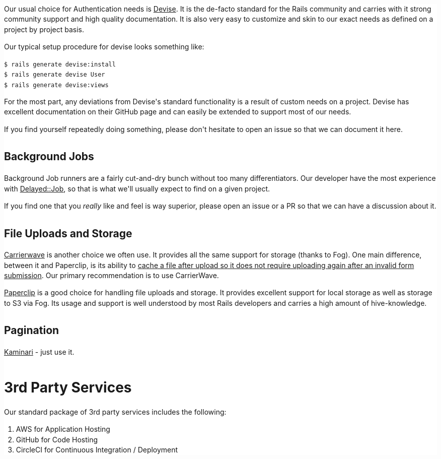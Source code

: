 Our usual choice for Authentication needs is [Devise](https://github.com/plataformatec/devise).  It is the de-facto standard for the Rails community and carries with it strong community support and high quality documentation.  It is also very easy to customize and skin to our exact needs as defined on a project by project basis.


Our typical setup procedure for devise looks something like:

```sh
$ rails generate devise:install
$ rails generate devise User
$ rails generate devise:views
```

For the most part, any deviations from Devise's standard functionality is a result of custom needs on a project.  Devise has excellent documentation on their GitHub page and can easily be extended to support most of our needs.

If you find yourself repeatedly doing something, please don't hesitate to open an issue so that we can document it here.

## Background Jobs

Background Job runners are a fairly cut-and-dry bunch without too many differentiators.  Our developer have the most experience with [Delayed::Job](https://github.com/collectiveidea/delayed_job), so that is what we'll usually expect to find on a given project.

If you find one that you *really* like and feel is way superior, please open an issue or a PR so that we can have a discussion about it.

## File Uploads and Storage

[Carrierwave](https://github.com/carrierwaveuploader/carrierwave) is another choice we often use.  It provides all the same support for storage (thanks to Fog).  One main difference, between it and Paperclip, is its ability to [cache a file after upload so it does not require uploading again after an invalid form submission](https://github.com/carrierwaveuploader/carrierwave#making-uploads-work-across-form-redisplays).  Our primary recommendation is to use CarrierWave.

[Paperclip](https://github.com/thoughtbot/paperclip) is a good choice for handling file uploads and storage.  It provides excellent support for local storage as well as storage to S3 via Fog.  Its usage and support is well understood by most Rails developers and carries a high amount of hive-knowledge.

## Pagination

[Kaminari](https://github.com/amatsuda/kaminari) - just use it.

# 3rd Party Services

Our standard package of 3rd party services includes the following:

1. AWS for Application Hosting
1. GitHub for Code Hosting
1. CircleCI for Continuous Integration / Deployment
